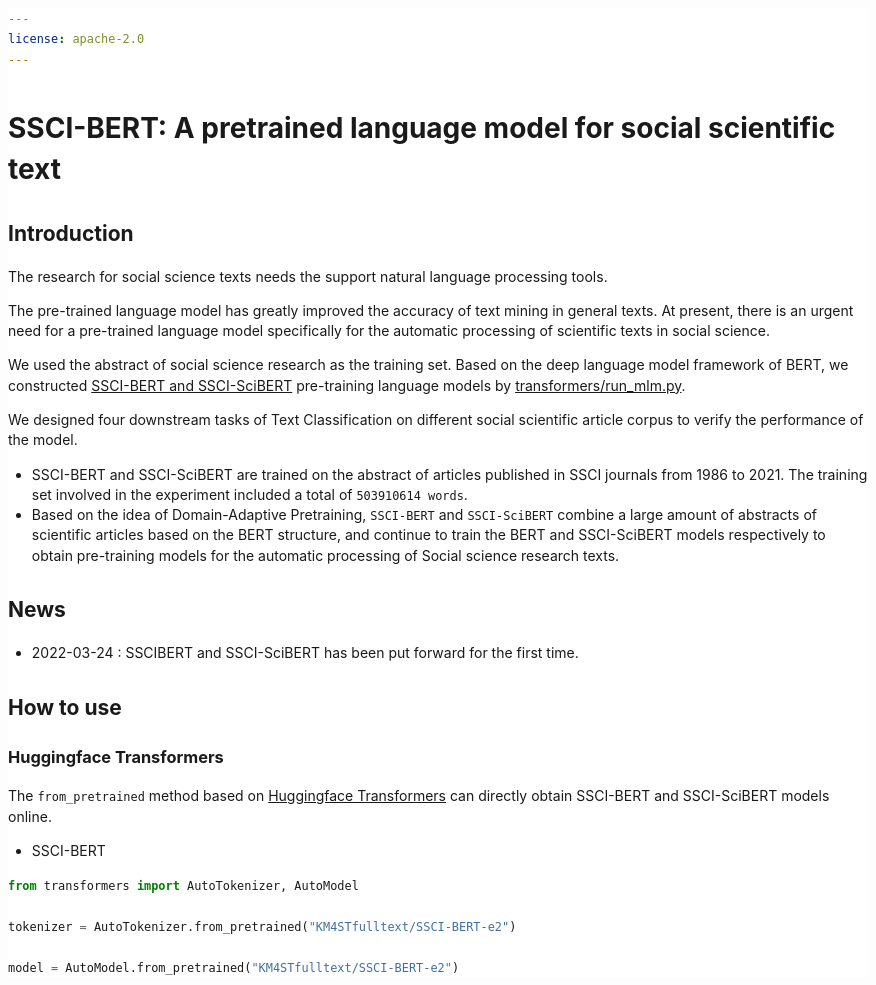 ```yaml
---
license: apache-2.0
---
```

# SSCI-BERT: A pretrained language model for social scientific text


## Introduction

The research for social science texts needs the support natural language processing tools. 

The pre-trained language model has greatly improved the accuracy of text mining in general texts. At present, there is an urgent need for a pre-trained language model specifically for the automatic processing of scientific texts in social science. 

We used the abstract of social science research as the training set. Based on the deep language model framework of BERT, we constructed [SSCI-BERT and SSCI-SciBERT](https://github.com/S-T-Full-Text-Knowledge-Mining/SSCI-BERT)  pre-training language models by [transformers/run_mlm.py](https://github.com/huggingface/transformers/blob/main/examples/pytorch/language-modeling/run_mlm.py). 

We designed four downstream tasks of  Text Classification on different social scientific article corpus to verify the performance of the model.

- SSCI-BERT and SSCI-SciBERT are trained on the abstract of  articles published in SSCI journals from 1986 to 2021. The training set involved in the experiment included a total of `503910614 words`. 
- Based on the idea of Domain-Adaptive Pretraining, `SSCI-BERT` and `SSCI-SciBERT` combine a large amount of abstracts of scientific articles  based on the BERT structure, and continue to train the BERT and SSCI-SciBERT models respectively to obtain pre-training models for the automatic processing of Social science research texts. 



## News 

- 2022-03-24 : SSCIBERT and SSCI-SciBERT has been put forward for the first time.



##  How to use

### Huggingface Transformers 

The `from_pretrained` method based on [Huggingface Transformers](https://github.com/huggingface/transformers) can directly obtain SSCI-BERT and SSCI-SciBERT models online. 



- SSCI-BERT

```python
from transformers import AutoTokenizer, AutoModel

tokenizer = AutoTokenizer.from_pretrained("KM4STfulltext/SSCI-BERT-e2")

model = AutoModel.from_pretrained("KM4STfulltext/SSCI-BERT-e2")
```
